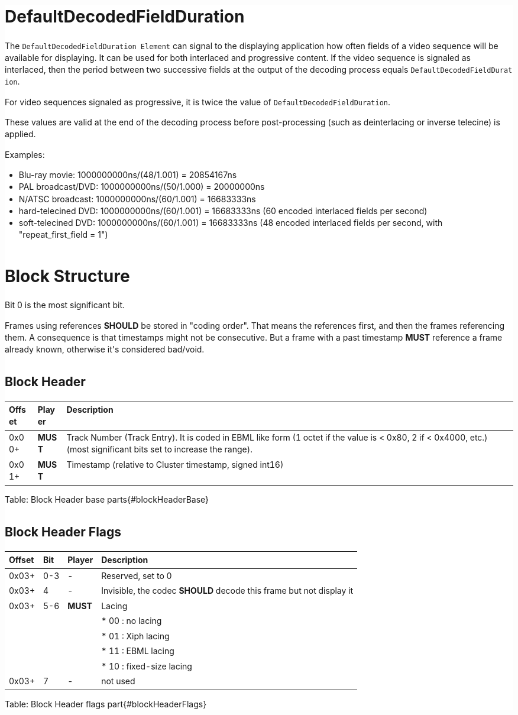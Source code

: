 # DefaultDecodedFieldDuration

The `DefaultDecodedFieldDuration Element` can signal to the displaying application how
often fields of a video sequence will be available for displaying. It can be used for both
interlaced and progressive content. If the video sequence is signaled as interlaced,
then the period between two successive fields at the output of the decoding process
equals `DefaultDecodedFieldDuration`.

For video sequences signaled as progressive, it is twice the value of `DefaultDecodedFieldDuration`.

These values are valid at the end of the decoding process before post-processing
(such as deinterlacing or inverse telecine) is applied.

Examples:

* Blu-ray movie: 1000000000ns/(48/1.001) = 20854167ns
* PAL broadcast/DVD: 1000000000ns/(50/1.000) = 20000000ns
* N/ATSC broadcast: 1000000000ns/(60/1.001) = 16683333ns
* hard-telecined DVD: 1000000000ns/(60/1.001) = 16683333ns (60 encoded interlaced fields per second)
* soft-telecined DVD: 1000000000ns/(60/1.001) = 16683333ns (48 encoded interlaced fields per second, with "repeat_first_field = 1")

# Block Structure

Bit 0 is the most significant bit.

Frames using references **SHOULD** be stored in "coding order". That means the references first, and then
the frames referencing them. A consequence is that timestamps might not be consecutive.
But a frame with a past timestamp **MUST** reference a frame already known, otherwise it's considered bad/void.

## Block Header

| Offset | Player | Description |
|:-------|:-------|:------------|
| 0x00+  | **MUST** | Track Number (Track Entry). It is coded in EBML like form (1 octet if the value is < 0x80, 2 if < 0x4000, etc.) (most significant bits set to increase the range). |
| 0x01+  | **MUST** | Timestamp (relative to Cluster timestamp, signed int16) |
Table: Block Header base parts{#blockHeaderBase}

## Block Header Flags

| Offset | Bit | Player | Description |
|:-------|:----|:-------|:------------|
| 0x03+  | 0-3 | -      | Reserved, set to 0 |
| 0x03+  | 4   | -      | Invisible, the codec **SHOULD** decode this frame but not display it |
| 0x03+  | 5-6 | **MUST** | Lacing |
|        |     |        | *   00 : no lacing |
|        |     |        | *   01 : Xiph lacing |
|        |     |        | *   11 : EBML lacing |
|        |     |        | *   10 : fixed-size lacing |
| 0x03+  | 7   | -      | not used |
Table: Block Header flags part{#blockHeaderFlags}
